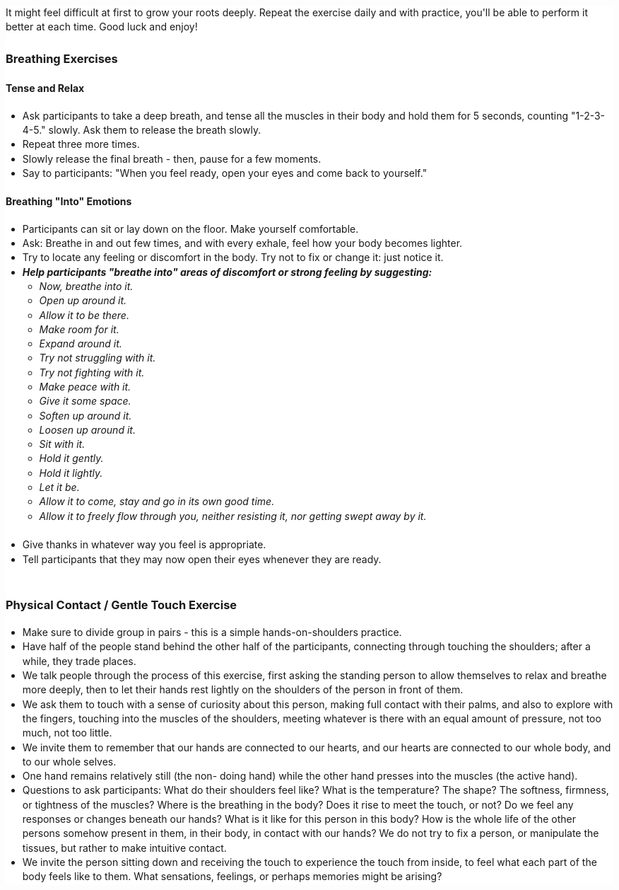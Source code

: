 It might feel difficult at first to grow your roots deeply. Repeat the exercise daily and with practice, you'll be able to perform it better at each time. Good luck and enjoy!

### Breathing Exercises ###

#### Tense and Relax ####
- Ask participants to take a deep breath, and tense all the muscles in their body and hold them for 5 seconds, counting "1-2-3-4-5." slowly. Ask them to release the breath slowly.
- Repeat three more times.
- Slowly release the final breath - then, pause for a few moments.
- Say to participants: "When you feel ready, open your eyes and come back to yourself."

#### Breathing "Into" Emotions ####
- Participants can sit or lay down on the floor. Make yourself comfortable.
- Ask: Breathe in and out few times, and with every exhale, feel how your body becomes lighter.
- Try to locate any feeling or discomfort in the body. Try not to fix or change it: just notice it.
- ***Help participants "breathe into" areas of discomfort or strong feeling by suggesting:***
	- *Now, breathe into it.*
	- *Open up around it.*
	- *Allow it to be there.*
	- *Make room for it.*
	- *Expand around it.*
	- *Try not struggling with it.*
	- *Try not fighting with it.*
	- *Make peace with it.*
	- *Give it some space.*
	- *Soften up around it.*
	- *Loosen up around it.*
	- *Sit with it.*
	- *Hold it gently.*
	- *Hold it lightly.*
	- *Let it be.*
	- *Allow it to come, stay and go in its own good time.*
	- *Allow it to freely flow through you, neither resisting it, nor getting swept away by it.*
<br><br>
- Give thanks in whatever way you feel is appropriate.
- Tell participants that they may now open their eyes whenever they are ready.
<br><br>



### Physical Contact / Gentle Touch Exercise ###
- Make sure to divide group in pairs - this is a simple hands-on-shoulders practice.
- Have half of the people stand behind the other half of the participants, connecting through touching the shoulders; after a while, they trade places.
- We talk people through the process of this exercise, first asking the standing person to allow themselves to relax and breathe more deeply, then to let their hands rest lightly on the shoulders of the person in front of them.
- We ask them to touch with a sense of curiosity about this person, making full contact with their palms, and also to explore with the fingers, touching into the muscles of the shoulders, meeting whatever is there with an equal amount of pressure, not too much, not too little.
- We invite them to remember that our hands are connected to our hearts, and our hearts are connected to our whole body, and to our whole selves.
- One hand remains relatively still (the non- doing hand) while the other hand presses into the muscles (the active hand).
- Questions to ask participants: What do their shoulders feel like? What is the temperature? The shape? The softness, firmness, or tightness of the muscles? Where is the breathing in the body? Does it rise to meet the touch, or not? Do we feel any responses or changes beneath our hands? What is it like for this person in this body? How is the whole life of the other persons somehow present in them, in their body, in contact with our hands? We do not try to fix a person, or manipulate the tissues, but rather to make intuitive contact.
- We invite the person sitting down and receiving the touch to experience the touch from inside, to feel what each part of the body feels like to them. What sensations, feelings, or perhaps memories might be arising?